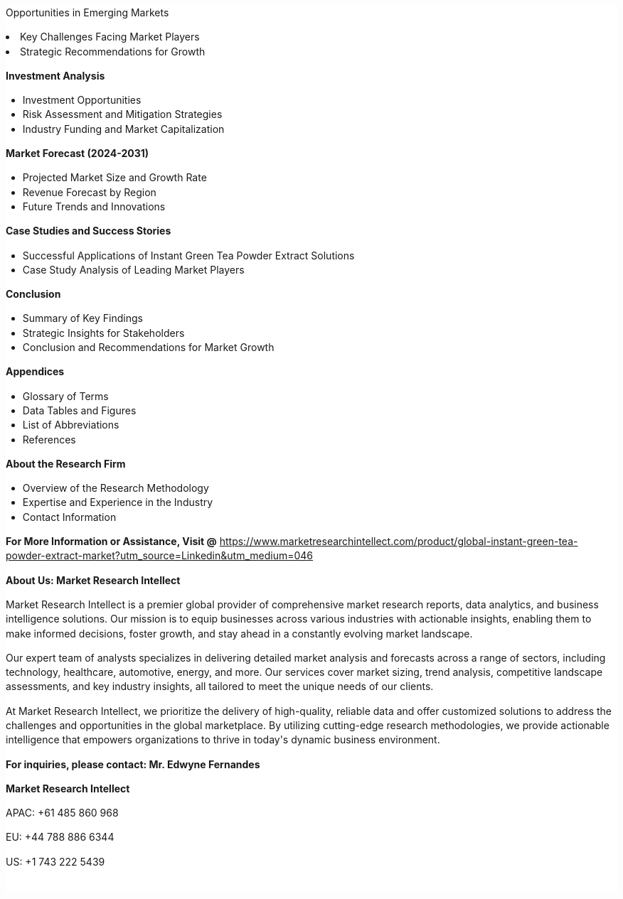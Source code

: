 Opportunities in Emerging Markets</li><li>Key Challenges Facing Market Players</li><li>Strategic Recommendations for Growth</li></ul><p><strong>Investment Analysis</strong></p><ul><li>Investment Opportunities</li><li>Risk Assessment and Mitigation Strategies</li><li>Industry Funding and Market Capitalization</li></ul><p><strong>Market Forecast (2024-2031)</strong></p><ul><li>Projected Market Size and Growth Rate</li><li>Revenue Forecast by Region</li><li>Future Trends and Innovations</li></ul><p><strong>Case Studies and Success Stories</strong></p><ul><li>Successful Applications of Instant Green Tea Powder Extract Solutions</li><li>Case Study Analysis of Leading Market Players</li></ul><p><strong>Conclusion</strong></p><ul><li>Summary of Key Findings</li><li>Strategic Insights for Stakeholders</li><li>Conclusion and Recommendations for Market Growth</li></ul><p><strong>Appendices</strong></p><ul><li>Glossary of Terms</li><li>Data Tables and Figures</li><li>List of Abbreviations</li><li>References</li></ul><p><strong>About the Research Firm</strong></p><ul><li>Overview of the Research Methodology</li><li>Expertise and Experience in the Industry</li><li>Contact Information</li></ul></div><div class="article-main__content" data-test-id="publishing-text-block"><p><span class="font-[700]"><strong>For More Information or Assistance, Visit @</strong>&nbsp;<a href="https://www.marketresearchintellect.com/product/global-instant-green-tea-powder-extract-market?utm_source=Linkedin&utm_medium=046">https://www.marketresearchintellect.com/product/global-instant-green-tea-powder-extract-market?utm_source=Linkedin&utm_medium=046</a></span></p><p><strong>About Us: Market Research Intellect</strong></p><p>Market Research Intellect is a premier global provider of comprehensive market research reports, data analytics, and business intelligence solutions. Our mission is to equip businesses across various industries with actionable insights, enabling them to make informed decisions, foster growth, and stay ahead in a constantly evolving market landscape.</p><p>Our expert team of analysts specializes in delivering detailed market analysis and forecasts across a range of sectors, including technology, healthcare, automotive, energy, and more. Our services cover market sizing, trend analysis, competitive landscape assessments, and key industry insights, all tailored to meet the unique needs of our clients.</p><p>At Market Research Intellect, we prioritize the delivery of high-quality, reliable data and offer customized solutions to address the challenges and opportunities in the global marketplace. By utilizing cutting-edge research methodologies, we provide actionable intelligence that empowers organizations to thrive in today's dynamic business environment.</p><p><strong>For inquiries, please contact: Mr. Edwyne Fernandes</strong></p><p><strong>Market Research Intellect</strong></p><p>APAC: +61 485 860 968</p><p>EU: +44 788 886 6344</p><p>US: +1 743 222 5439</p></div><div class="article-main__content" data-test-id="publishing-text-block">&nbsp;</div>
